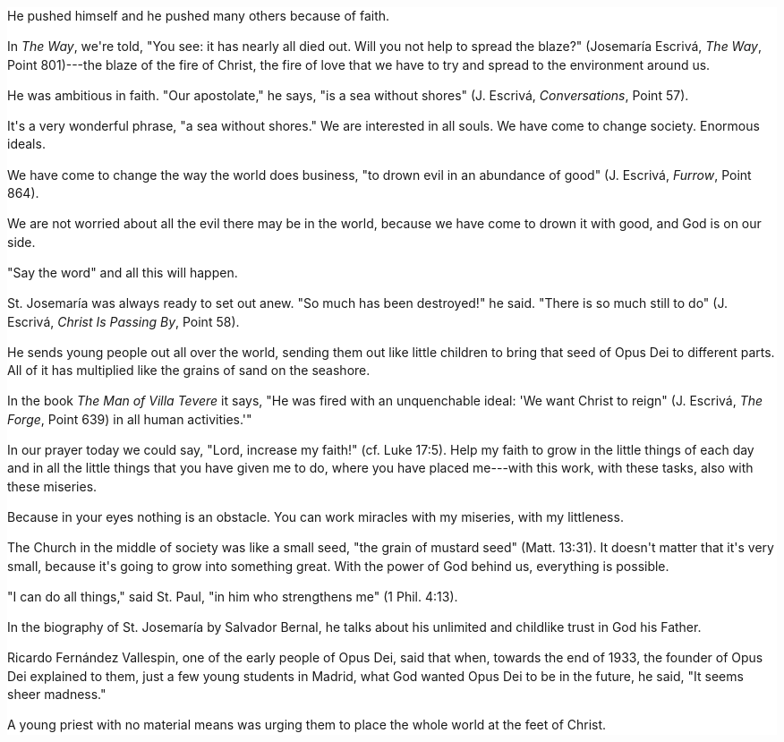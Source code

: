 He pushed himself and he pushed many others because of faith.

In *The Way*, we're told, "You see: it has nearly all died out. Will you
not help to spread the blaze?" (Josemaría Escrivá, *The Way*, Point
801)---the blaze of the fire of Christ, the fire of love that we have to
try and spread to the environment around us.

He was ambitious in faith. "Our apostolate," he says, "is a sea without
shores" (J. Escrivá, *Conversations*, Point 57).

It's a very wonderful phrase, "a sea without shores." We are interested
in all souls. We have come to change society. Enormous ideals.

We have come to change the way the world does business, "to drown evil
in an abundance of good" (J. Escrivá, *Furrow*, Point 864).

We are not worried about all the evil there may be in the world, because
we have come to drown it with good, and God is on our side.

"Say the word" and all this will happen.

St. Josemaría was always ready to set out anew. "So much has been
destroyed!" he said. "There is so much still to do" (J. Escrivá, *Christ
Is Passing* *By*, Point 58).

He sends young people out all over the world, sending them out like
little children to bring that seed of Opus Dei to different parts. All
of it has multiplied like the grains of sand on the seashore.

In the book *The Man of Villa Tevere* it says, "He was fired with an
unquenchable ideal: 'We want Christ to reign" (J. Escrivá, *The Forge*,
Point 639) in all human activities.'"

In our prayer today we could say, "Lord, increase my faith!" (cf. Luke
17:5). Help my faith to grow in the little things of each day and in all
the little things that you have given me to do, where you have placed
me---with this work, with these tasks, also with these miseries.

Because in your eyes nothing is an obstacle. You can work miracles with
my miseries, with my littleness.

The Church in the middle of society was like a small seed, "the grain of
mustard seed" (Matt. 13:31). It doesn\'t matter that it\'s very small,
because it\'s going to grow into something great. With the power of God
behind us, everything is possible.

"I can do all things," said St. Paul, "in him who strengthens me" (1
Phil. 4:13).

In the biography of St. Josemaría by Salvador Bernal, he talks about his
unlimited and childlike trust in God his Father.

Ricardo Fernández Vallespin, one of the early people of Opus Dei, said
that when, towards the end of 1933, the founder of Opus Dei explained to
them, just a few young students in Madrid, what God wanted Opus Dei to
be in the future, he said, "It seems sheer madness."

A young priest with no material means was urging them to place the whole
world at the feet of Christ.
